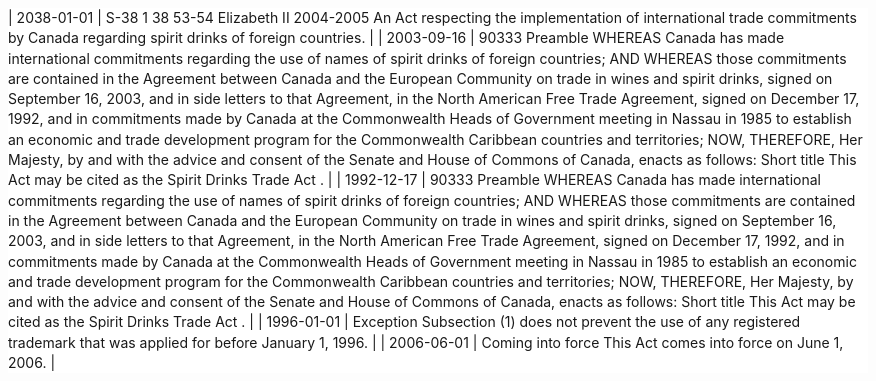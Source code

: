 | 2038-01-01 | S-38 1 38 53-54 Elizabeth II 2004-2005 An Act respecting the implementation of international trade commitments by Canada regarding spirit drinks of foreign countries.                                                                                                                                                                                                                                                                                                                                                                                                                                                                                                                                                                                                                                                                                 |
| 2003-09-16 | 90333 Preamble WHEREAS Canada has made international commitments regarding the use of names of spirit drinks of foreign countries; AND WHEREAS those commitments are contained in the Agreement between Canada and the European Community on trade in wines and spirit drinks, signed on September 16, 2003, and in side letters to that Agreement, in the North American Free Trade Agreement, signed on December 17, 1992, and in commitments made by Canada at the Commonwealth Heads of Government meeting in Nassau in 1985 to establish an economic and trade development program for the Commonwealth Caribbean countries and territories; NOW, THEREFORE, Her Majesty, by and with the advice and consent of the Senate and House of Commons of Canada, enacts as follows: Short title This Act may be cited as the  Spirit Drinks Trade Act . |
| 1992-12-17 | 90333 Preamble WHEREAS Canada has made international commitments regarding the use of names of spirit drinks of foreign countries; AND WHEREAS those commitments are contained in the Agreement between Canada and the European Community on trade in wines and spirit drinks, signed on September 16, 2003, and in side letters to that Agreement, in the North American Free Trade Agreement, signed on December 17, 1992, and in commitments made by Canada at the Commonwealth Heads of Government meeting in Nassau in 1985 to establish an economic and trade development program for the Commonwealth Caribbean countries and territories; NOW, THEREFORE, Her Majesty, by and with the advice and consent of the Senate and House of Commons of Canada, enacts as follows: Short title This Act may be cited as the  Spirit Drinks Trade Act . |
| 1996-01-01 | Exception Subsection (1) does not prevent the use of any registered trademark that was applied for before January 1, 1996.                                                                                                                                                                                                                                                                                                                                                                                                                                                                                                                                                                                                                                                                                                                             |
| 2006-06-01 | Coming into force This Act comes into force on June 1, 2006.                                                                                                                                                                                                                                                                                                                                                                                                                                                                                                                                                                                                                                                                                                                                                                                           |


